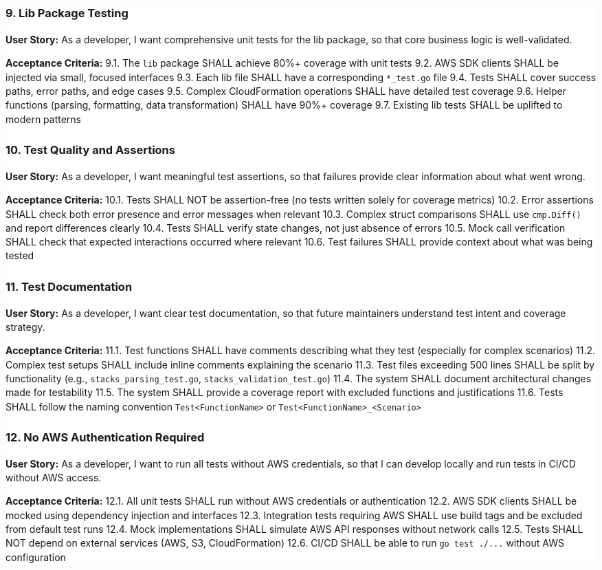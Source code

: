 ### 9. Lib Package Testing

**User Story:** As a developer, I want comprehensive unit tests for the lib package, so that core business logic is well-validated.

**Acceptance Criteria:**
9.1. The `lib` package SHALL achieve 80%+ coverage with unit tests
9.2. AWS SDK clients SHALL be injected via small, focused interfaces
9.3. Each lib file SHALL have a corresponding `*_test.go` file
9.4. Tests SHALL cover success paths, error paths, and edge cases
9.5. Complex CloudFormation operations SHALL have detailed test coverage
9.6. Helper functions (parsing, formatting, data transformation) SHALL have 90%+ coverage
9.7. Existing lib tests SHALL be uplifted to modern patterns

### 10. Test Quality and Assertions

**User Story:** As a developer, I want meaningful test assertions, so that failures provide clear information about what went wrong.

**Acceptance Criteria:**
10.1. Tests SHALL NOT be assertion-free (no tests written solely for coverage metrics)
10.2. Error assertions SHALL check both error presence and error messages when relevant
10.3. Complex struct comparisons SHALL use `cmp.Diff()` and report differences clearly
10.4. Tests SHALL verify state changes, not just absence of errors
10.5. Mock call verification SHALL check that expected interactions occurred where relevant
10.6. Test failures SHALL provide context about what was being tested

### 11. Test Documentation

**User Story:** As a developer, I want clear test documentation, so that future maintainers understand test intent and coverage strategy.

**Acceptance Criteria:**
11.1. Test functions SHALL have comments describing what they test (especially for complex scenarios)
11.2. Complex test setups SHALL include inline comments explaining the scenario
11.3. Test files exceeding 500 lines SHALL be split by functionality (e.g., `stacks_parsing_test.go`, `stacks_validation_test.go`)
11.4. The system SHALL document architectural changes made for testability
11.5. The system SHALL provide a coverage report with excluded functions and justifications
11.6. Tests SHALL follow the naming convention `Test<FunctionName>` or `Test<FunctionName>_<Scenario>`

### 12. No AWS Authentication Required

**User Story:** As a developer, I want to run all tests without AWS credentials, so that I can develop locally and run tests in CI/CD without AWS access.

**Acceptance Criteria:**
12.1. All unit tests SHALL run without AWS credentials or authentication
12.2. AWS SDK clients SHALL be mocked using dependency injection and interfaces
12.3. Integration tests requiring AWS SHALL use build tags and be excluded from default test runs
12.4. Mock implementations SHALL simulate AWS API responses without network calls
12.5. Tests SHALL NOT depend on external services (AWS, S3, CloudFormation)
12.6. CI/CD SHALL be able to run `go test ./...` without AWS configuration
